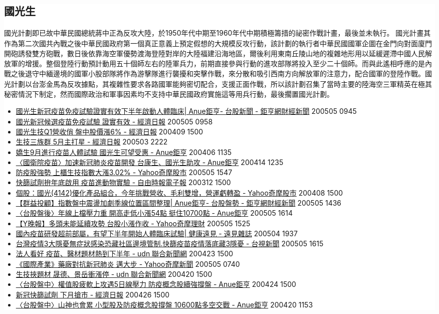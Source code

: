 ## 國光生

國光計劃即已故中華民國總統蔣中正為反攻大陸，於1950年代中期至1960年代中期積極籌措的祕密作戰計畫，最後並未執行。
國光計畫其作為第二次國共內戰之後中華民國政府第一個真正意義上預定假想的大規模反攻行動，該計劃的執行者中華民國國軍企圖在金門向對面廈門開砲誘發雙方砲戰，數日後依靠海空軍優勢渡海登陸對岸的大陸福建沿海地區，爾後利用東南丘陵山地的複雜地形用以延緩遲滯中國人民解放軍的增援。整個登陸行動預計動用五十個師左右的陸軍兵力，前期直接參與行動的進攻部隊將投入至少二十個師。而與此遙相呼應的是內戰之後退守中緬邊境的國軍小股部隊將作為游擊隊進行襲擾和突擊作戰，來分散和吸引西南方向解放軍的注意力，配合國軍的登陸作戰。國光計劃以台澎金馬為反攻據點，其複雜性要求各路國軍能夠密切配合，支援正面作戰，所以該計劃召集了當時主要的陸海空三軍精英在極其秘密情況下制定，然而國際政治和軍事因素均不支持中華民國政府實施這等用兵行動，最後擱置國光計劃。
- [國光生新冠疫苗免疫試驗證實有效下半年啟動人體臨床| Anue鉅亨- 台股新聞 - 鉅亨網財經新聞](https://news.cnyes.com/news/id/4470579 "國光生新冠疫苗免疫試驗證實有效下半年啟動人體臨床| Anue鉅亨- 台股新聞 - 鉅亨網財經新聞") 200505 0945
- [國光新冠候選疫苗免疫試驗 證實有效 - 經濟日報](https://money.udn.com/money/story/5930/4540261 "國光新冠候選疫苗免疫試驗 證實有效 - 經濟日報") 200505 0958
- [國光生技Q1營收俏 盤中股價漲6% - 經濟日報](https://money.udn.com/money/story/5710/4478921 "國光生技Q1營收俏 盤中股價漲6% - 經濟日報") 200409 1500
- [生技三族群 5月主打星 - 經濟日報](https://money.udn.com/money/story/5607/4536854 "生技三族群 5月主打星 - 經濟日報") 200503 2222
- [嬌生9月進行疫苗人體試驗 國光生可望受惠 - Anue鉅亨](https://news.cnyes.com/news/id/4460576 "嬌生9月進行疫苗人體試驗 國光生可望受惠 - Anue鉅亨") 200406 1135
- [〈國衛院疫苗〉加速新冠肺炎疫苗開發 台康生、國光生助攻 - Anue鉅亨](https://news.cnyes.com/news/id/4465022 "〈國衛院疫苗〉加速新冠肺炎疫苗開發 台康生、國光生助攻 - Anue鉅亨") 200414 1235
- [防疫股強勢 上櫃生技指數大漲3.02% - Yahoo奇摩股市](https://tw.stock.yahoo.com/news/%E9%98%B2%E7%96%AB%E8%82%A1%E5%BC%B7%E5%8B%A2-%E4%B8%8A%E6%AB%83%E7%94%9F%E6%8A%80%E6%8C%87%E6%95%B8%E5%A4%A7%E6%BC%B23-02-074734674.html "防疫股強勢 上櫃生技指數大漲3.02% - Yahoo奇摩股市") 200505 1547
- [快篩試劑拚年底啟用 疫苗進動物實驗 - 自由時報電子報](https://m.ltn.com.tw/news/health/breakingnews/3131433 "快篩試劑拚年底啟用 疫苗進動物實驗 - 自由時報電子報") 200312 1500
- [個股：國光(4142)優化產品組合，今年挑戰營收、毛利雙增，營運虧轉盈 - Yahoo奇摩股市](https://tw.stock.yahoo.com/news/%E5%80%8B%E8%82%A1-%E5%9C%8B%E5%85%89-4142-%E5%84%AA%E5%8C%96%E7%94%A2%E5%93%81%E7%B5%84%E5%90%88-%E4%BB%8A%E5%B9%B4%E6%8C%91%E6%88%B0%E7%87%9F%E6%94%B6-045547460.html "個股：國光(4142)優化產品組合，今年挑戰營收、毛利雙增，營運虧轉盈 - Yahoo奇摩股市") 200408 1500
- [【群益投顧】指數盤中震盪加劇季線位置區間整理| Anue鉅亨- 台股盤勢 - 鉅亨網財經新聞](https://news.cnyes.com/news/id/4470668?exp=a "【群益投顧】指數盤中震盪加劇季線位置區間整理| Anue鉅亨- 台股盤勢 - 鉅亨網財經新聞") 200505 1436
- [〈台股盤後〉年線上檔壓力重 開高走低小漲54點 挺住10700點 - Anue鉅亨](https://news.cnyes.com/news/id/4470740 "〈台股盤後〉年線上檔壓力重 開高走低小漲54點 挺住10700點 - Anue鉅亨") 200505 1614
- [【Y晚報】多頭未能延續攻勢 台股小漲作收 - Yahoo奇摩理財](https://tw.stock.yahoo.com/news/y%E6%99%9A%E5%A0%B1%E5%A4%9A%E9%A0%AD%E6%9C%AA%E8%83%BD%E5%BB%B6%E7%BA%8C%E6%94%BB%E5%8B%A2-%E5%8F%B0%E8%82%A1%E5%B0%8F%E6%BC%B2%E4%BD%9C%E6%94%B6-072539100.html "【Y晚報】多頭未能延續攻勢 台股小漲作收 - Yahoo奇摩理財") 200505 1525
- [國內疫苗研發超前部屬，有望下半年開始人體臨床試驗| 健康遠見 - 遠見雜誌](https://health.gvm.com.tw/article/72538 "國內疫苗研發超前部屬，有望下半年開始人體臨床試驗| 健康遠見 - 遠見雜誌") 200504 1937
- [台灣疫情3大隱憂無症狀感染恐藏社區邊境管制.快篩疫苗疫情落底藏3隱憂 - 台視新聞](https://www.ttv.com.tw/news/view/10905050012400I/568 "台灣疫情3大隱憂無症狀感染恐藏社區邊境管制.快篩疫苗疫情落底藏3隱憂 - 台視新聞") 200505 1615
- [法人看好 疫苗、醫材題材熱到下半年 - udn 聯合新聞網](https://udn.com/news/story/120974/4513236 "法人看好 疫苗、醫材題材熱到下半年 - udn 聯合新聞網") 200423 1500
- [《國際產業》藥廠對抗新冠肺炎 邁大步 - Yahoo奇摩新聞](https://tw.stock.yahoo.com/news/%E5%9C%8B%E9%9A%9B%E7%94%A2%E6%A5%AD-%E8%97%A5%E5%BB%A0%E5%B0%8D%E6%8A%97%E6%96%B0%E5%86%A0%E8%82%BA%E7%82%8E-%E9%82%81%E5%A4%A7%E6%AD%A5-234005370.html "《國際產業》藥廠對抗新冠肺炎 邁大步 - Yahoo奇摩新聞") 200505 0740
- [生技挾題材 晟德、景岳衝漲停 - udn 聯合新聞網](https://udn.com/news/story/7251/4505117 "生技挾題材 晟德、景岳衝漲停 - udn 聯合新聞網") 200420 1500
- [〈台股盤中〉權值股疲軟上攻遇5日線壓力 防疫概念股續強撐盤 - Anue鉅亨](https://news.cnyes.com/news/id/4468209 "〈台股盤中〉權值股疲軟上攻遇5日線壓力 防疫概念股續強撐盤 - Anue鉅亨") 200424 1500
- [新冠快篩試劑 下月搶市 - 經濟日報](https://money.udn.com/money/story/5648/4520878 "新冠快篩試劑 下月搶市 - 經濟日報") 200426 1500
- [〈台股盤中〉山神也會累 小型股及防疫概念股撐盤 10600點多空交戰 - Anue鉅亨](https://news.cnyes.com/news/id/4466756 "〈台股盤中〉山神也會累 小型股及防疫概念股撐盤 10600點多空交戰 - Anue鉅亨") 200420 1153
